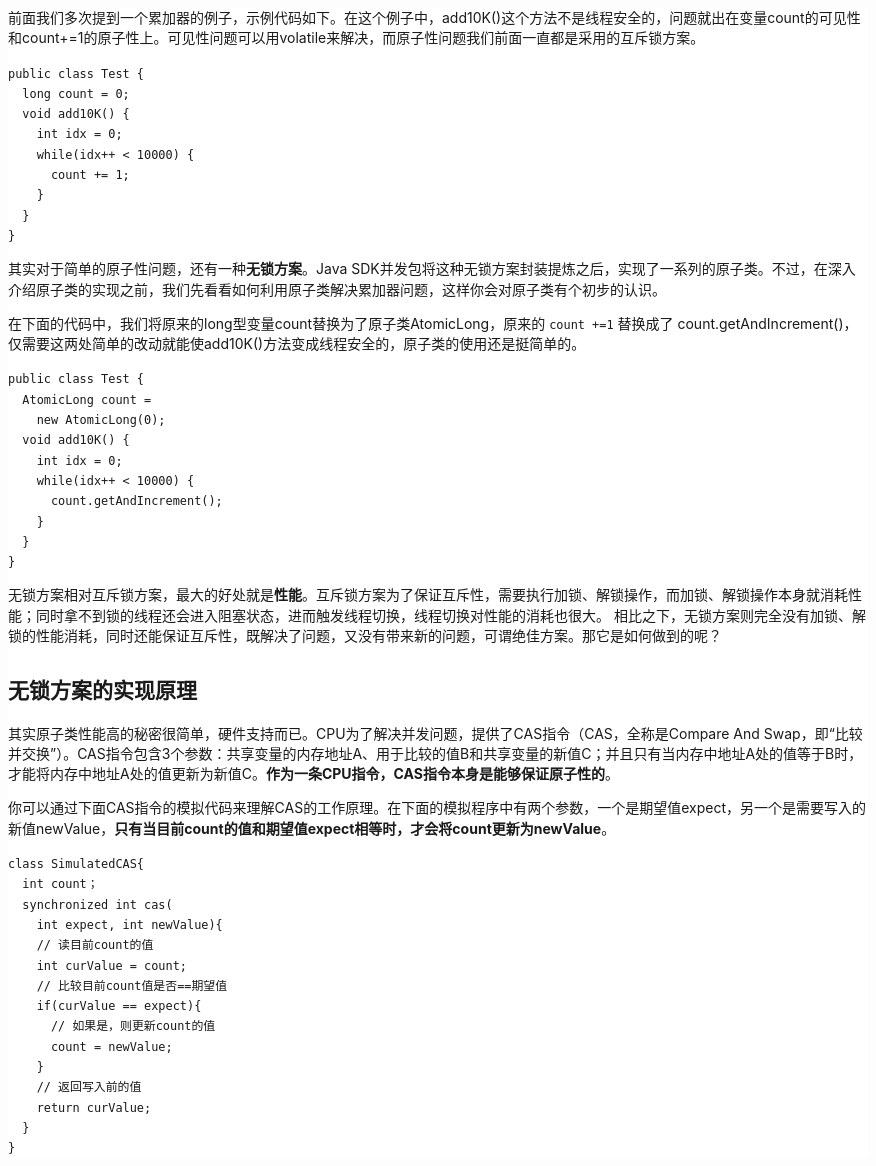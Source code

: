 前面我们多次提到一个累加器的例子，示例代码如下。在这个例子中，add10K()这个方法不是线程安全的，问题就出在变量count的可见性和count+=1的原子性上。可见性问题可以用volatile来解决，而原子性问题我们前面一直都是采用的互斥锁方案。

```
public class Test {
  long count = 0;
  void add10K() {
    int idx = 0;
    while(idx++ < 10000) {
      count += 1;
    }
  }
}
```

其实对于简单的原子性问题，还有一种**无锁方案**。Java SDK并发包将这种无锁方案封装提炼之后，实现了一系列的原子类。不过，在深入介绍原子类的实现之前，我们先看看如何利用原子类解决累加器问题，这样你会对原子类有个初步的认识。

在下面的代码中，我们将原来的long型变量count替换为了原子类AtomicLong，原来的 `count +=1` 替换成了 count.getAndIncrement()，仅需要这两处简单的改动就能使add10K()方法变成线程安全的，原子类的使用还是挺简单的。

```
public class Test {
  AtomicLong count = 
    new AtomicLong(0);
  void add10K() {
    int idx = 0;
    while(idx++ < 10000) {
      count.getAndIncrement();
    }
  }
}
```

无锁方案相对互斥锁方案，最大的好处就是**性能**。互斥锁方案为了保证互斥性，需要执行加锁、解锁操作，而加锁、解锁操作本身就消耗性能；同时拿不到锁的线程还会进入阻塞状态，进而触发线程切换，线程切换对性能的消耗也很大。 相比之下，无锁方案则完全没有加锁、解锁的性能消耗，同时还能保证互斥性，既解决了问题，又没有带来新的问题，可谓绝佳方案。那它是如何做到的呢？

## 无锁方案的实现原理

其实原子类性能高的秘密很简单，硬件支持而已。CPU为了解决并发问题，提供了CAS指令（CAS，全称是Compare And Swap，即“比较并交换”）。CAS指令包含3个参数：共享变量的内存地址A、用于比较的值B和共享变量的新值C；并且只有当内存中地址A处的值等于B时，才能将内存中地址A处的值更新为新值C。**作为一条CPU指令，CAS指令本身是能够保证原子性的**。

你可以通过下面CAS指令的模拟代码来理解CAS的工作原理。在下面的模拟程序中有两个参数，一个是期望值expect，另一个是需要写入的新值newValue，**只有当目前count的值和期望值expect相等时，才会将count更新为newValue**。

```
class SimulatedCAS{
  int count；
  synchronized int cas(
    int expect, int newValue){
    // 读目前count的值
    int curValue = count;
    // 比较目前count值是否==期望值
    if(curValue == expect){
      // 如果是，则更新count的值
      count = newValue;
    }
    // 返回写入前的值
    return curValue;
  }
}
```
